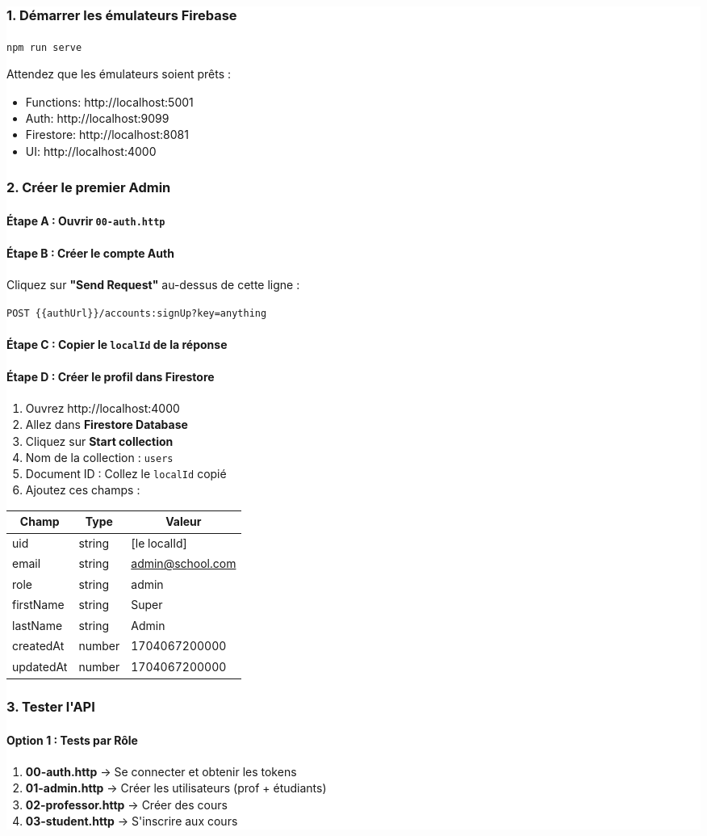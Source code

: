 ### 1. Démarrer les émulateurs Firebase

```bash
npm run serve
```

Attendez que les émulateurs soient prêts :
- Functions: http://localhost:5001
- Auth: http://localhost:9099
- Firestore: http://localhost:8081
- UI: http://localhost:4000

### 2. Créer le premier Admin

#### Étape A : Ouvrir `00-auth.http`

#### Étape B : Créer le compte Auth
Cliquez sur **"Send Request"** au-dessus de cette ligne :
```http
POST {{authUrl}}/accounts:signUp?key=anything
```

#### Étape C : Copier le `localId` de la réponse

#### Étape D : Créer le profil dans Firestore
1. Ouvrez http://localhost:4000
2. Allez dans **Firestore Database**
3. Cliquez sur **Start collection**
4. Nom de la collection : `users`
5. Document ID : Collez le `localId` copié
6. Ajoutez ces champs :

| Champ | Type | Valeur |
|-------|------|--------|
| uid | string | [le localId] |
| email | string | admin@school.com |
| role | string | admin |
| firstName | string | Super |
| lastName | string | Admin |
| createdAt | number | 1704067200000 |
| updatedAt | number | 1704067200000 |

### 3. Tester l'API

#### Option 1 : Tests par Rôle
1. **00-auth.http** → Se connecter et obtenir les tokens
2. **01-admin.http** → Créer les utilisateurs (prof + étudiants)
3. **02-professor.http** → Créer des cours
4. **03-student.http** → S'inscrire aux cours
